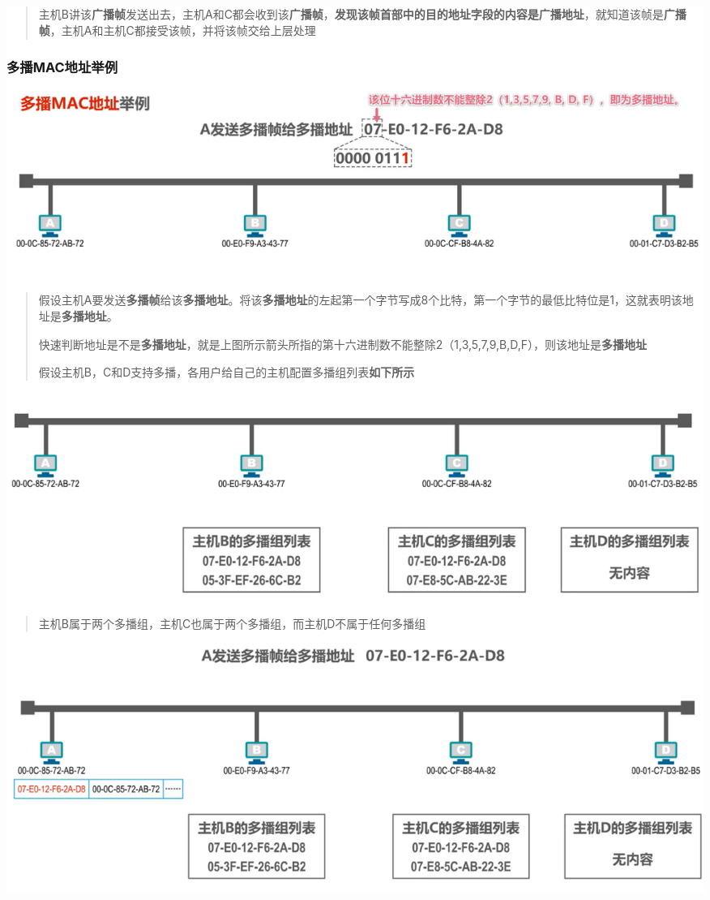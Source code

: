 > 主机B讲该**广播帧**发送出去，主机A和C都会收到该**广播帧**，**发现该帧首部中的目的地址字段的内容是广播地址**，就知道该帧是**广播帧**，主机A和主机C都接受该帧，并将该帧交给上层处理



### 多播MAC地址举例

![image-20201014232714791](计算机网络第三章（数据链路层）.assets/image-20201014232714791.png)

> 假设主机A要发送**多播帧**给该**多播地址**。将该**多播地址**的左起第一个字节写成8个比特，第一个字节的最低比特位是1，这就表明该地址是**多播地址**。
>
> 快速判断地址是不是**多播地址**，就是上图所示箭头所指的第十六进制数不能整除2（1,3,5,7,9,B,D,F），则该地址是**多播地址**
>
> 假设主机B，C和D支持多播，各用户给自己的主机配置多播组列表**如下所示**

![image-20201015001243584](计算机网络第三章（数据链路层）.assets/image-20201015001243584.png)

> 主机B属于两个多播组，主机C也属于两个多播组，而主机D不属于任何多播组

![image-20201015001535528](计算机网络第三章（数据链路层）.assets/image-20201015001535528.png)
